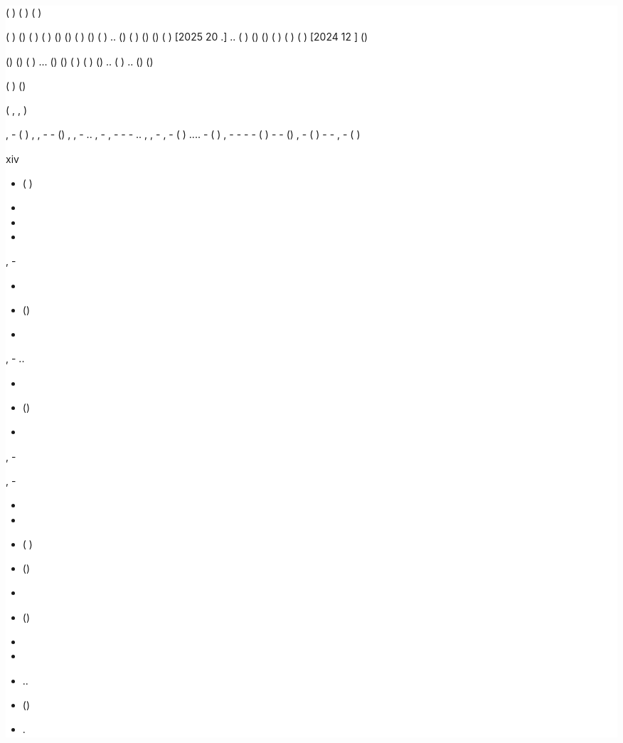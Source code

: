 ( ) ( ) ( )

( ) () ( ) ( ) () () ( ) () ( ) .. () ( ) () () ( ) [2025 20 .] .. ( ) () () ( ) ( ) ( ) [2024 12 ] ()

() () ( ) ... () () ( ) ( ) () .. ( ) .. () ()

( ) ()

( , , )

, - ( ) , , - - () , , - .. , - , - - - .. , , - , - ( ) .... - ( ) , - - - - ( ) - - () , - ( ) - - , - ( )

xiv

- ( )

-

-

-

, -

-

- ()

-

, - ..

-

- ()

-

, -

, -

-

-

- ( )

- ()

-

- ()

-

-

- ..

- ()

- .
